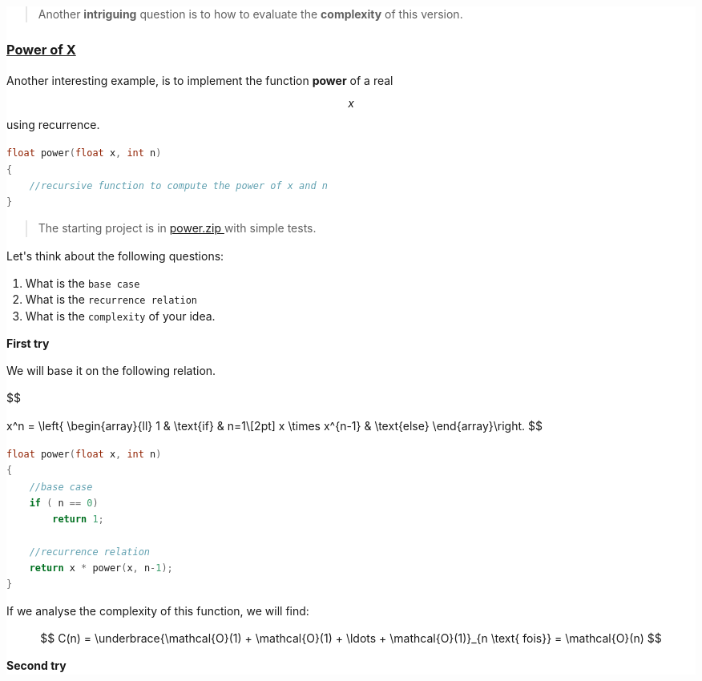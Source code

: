 > Another **intriguing** question is to how to evaluate the **complexity** of this version.


### [Power of X](#power)


Another interesting example, is to implement the function **power** of a real $$x$$ using recurrence.

```cpp
float power(float x, int n)
{
    //recursive function to compute the power of x and n
}
```


> The starting project is in  <a href="{{ site.url }}{{ site.baseurl }}/part2/power.zip"> power.zip </a> with simple tests.

Let's think about the following questions: 


1. What is the `base case`
2. What is the `recurrence relation`
3. What is the `complexity` of your idea.


**First try**

We will base it on the following relation.

$$

x^n = \left\{ \begin{array}{ll}
1 & \text{if} & n=1\\[2pt]
x \times x^{n-1} & \text{else}
\end{array}\right.
$$

```cpp
float power(float x, int n)
{
    //base case
    if ( n == 0)
        return 1;
    
    //recurrence relation
    return x * power(x, n-1);
}
```

If we analyse the complexity of this function, we will find:

$$
C(n) = \underbrace{\mathcal{O}(1) + \mathcal{O}(1)  + \ldots + \mathcal{O}(1)}_{n \text{ fois}} = \mathcal{O}(n)
$$

**Second try** 
